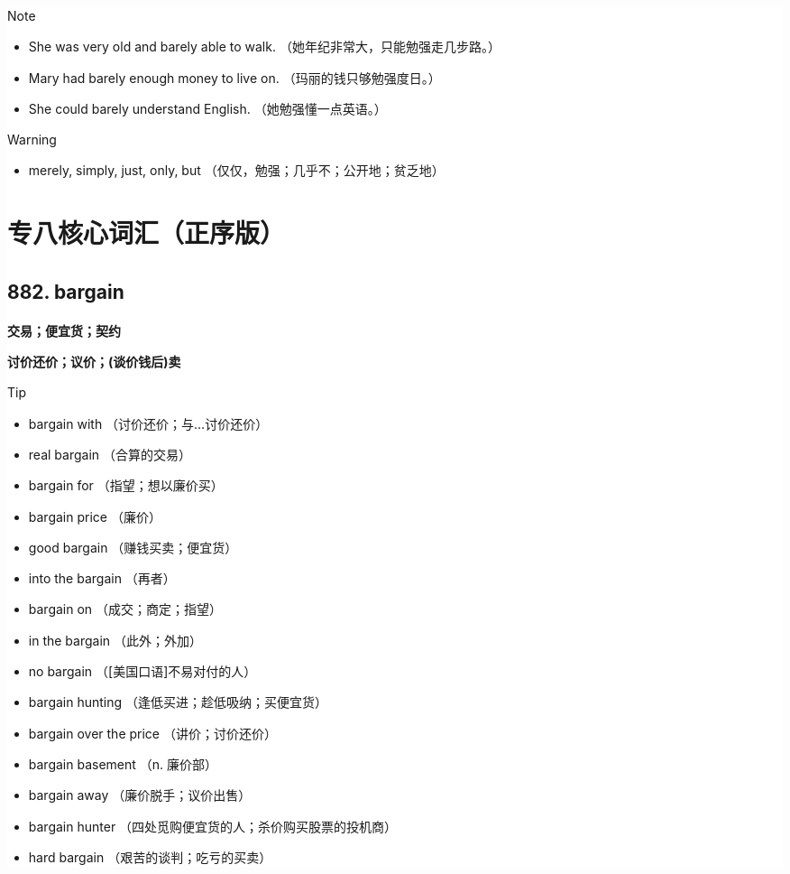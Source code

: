 > [!NOTE]
>
> - She was very old and barely able to walk. （她年纪非常大，只能勉强走几步路。）
>
> - Mary had barely enough money to live on. （玛丽的钱只够勉强度日。）
>
> - She could barely understand English. （她勉强懂一点英语。）
>

> [!WARNING]
>
> - merely, simply, just, only, but （仅仅，勉强；几乎不；公开地；贫乏地）
>

# 专八核心词汇（正序版）

## 882. bargain

**交易；便宜货；契约**

**讨价还价；议价；(谈价钱后)卖**

> [!TIP]
>
> - bargain with （讨价还价；与…讨价还价）
>
> - real bargain （合算的交易）
>
> - bargain for （指望；想以廉价买）
>
> - bargain price （廉价）
>
> - good bargain （赚钱买卖；便宜货）
>
> - into the bargain （再者）
>
> - bargain on （成交；商定；指望）
>
> - in the bargain （此外；外加）
>
> - no bargain （[美国口语]不易对付的人）
>
> - bargain hunting （逢低买进；趁低吸纳；买便宜货）
>
> - bargain over the price （讲价；讨价还价）
>
> - bargain basement （n. 廉价部）
>
> - bargain away （廉价脱手；议价出售）
>
> - bargain hunter （四处觅购便宜货的人；杀价购买股票的投机商）
>
> - hard bargain （艰苦的谈判；吃亏的买卖）
>
